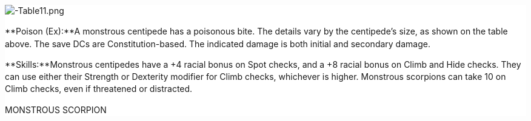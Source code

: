 

















![-Table11.png](-Table11.png)

**Poison (Ex):**A monstrous centipede has a poisonous bite. The details vary by the centipede’s size, as shown on the table above. The save DCs are Constitution-based. The indicated damage is both initial and secondary damage.

**Skills:**Monstrous centipedes have a +4 racial bonus on Spot checks, and a +8 racial bonus on Climb and Hide checks. They can use either their Strength or Dexterity modifier for Climb checks, whichever is higher. Monstrous scorpions can take 10 on Climb checks, even if threatened or distracted.





MONSTROUS SCORPION



















































